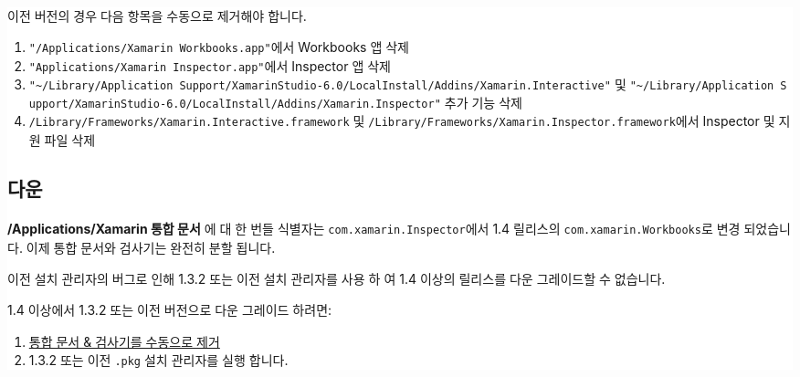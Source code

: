 이전 버전의 경우 다음 항목을 수동으로 제거해야 합니다.

1. `"/Applications/Xamarin Workbooks.app"`에서 Workbooks 앱 삭제
2. `"Applications/Xamarin Inspector.app"`에서 Inspector 앱 삭제
3. `"~/Library/Application Support/XamarinStudio-6.0/LocalInstall/Addins/Xamarin.Interactive"` 및 `"~/Library/Application Support/XamarinStudio-6.0/LocalInstall/Addins/Xamarin.Inspector"` 추가 기능 삭제
4. `/Library/Frameworks/Xamarin.Interactive.framework` 및 `/Library/Frameworks/Xamarin.Inspector.framework`에서 Inspector 및 지원 파일 삭제

## <a name="downgrading"></a>다운

**/Applications/Xamarin 통합 문서** 에 대 한 번들 식별자는 `com.xamarin.Inspector`에서 1.4 릴리스의 `com.xamarin.Workbooks`로 변경 되었습니다. 이제 통합 문서와 검사기는 완전히 분할 됩니다.

이전 설치 관리자의 버그로 인해 1.3.2 또는 이전 설치 관리자를 사용 하 여 1.4 이상의 릴리스를 다운 그레이드할 수 없습니다.

1\.4 이상에서 1.3.2 또는 이전 버전으로 다운 그레이드 하려면:

1. [통합 문서 & 검사기를 수동으로 제거](#uninstall-macos)
2. 1\.3.2 또는 이전 `.pkg` 설치 관리자를 실행 합니다.
